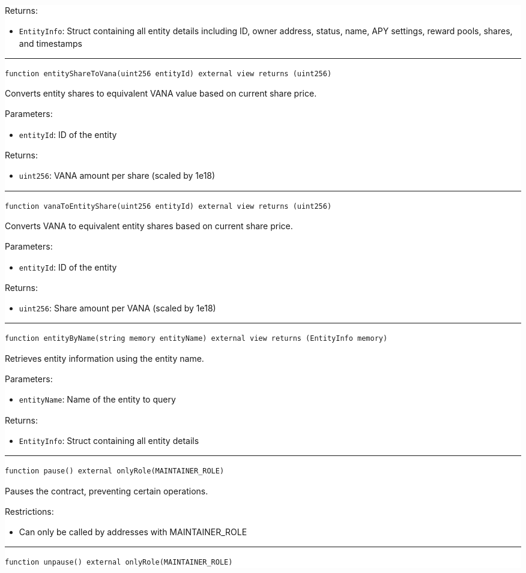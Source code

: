 Returns:
- `EntityInfo`: Struct containing all entity details including ID, owner address, status, name, APY settings, reward pools, shares, and timestamps

---

```solidity
function entityShareToVana(uint256 entityId) external view returns (uint256)
```

Converts entity shares to equivalent VANA value based on current share price.

Parameters:
- `entityId`: ID of the entity

Returns:
- `uint256`: VANA amount per share (scaled by 1e18)

---

```solidity
function vanaToEntityShare(uint256 entityId) external view returns (uint256)
```

Converts VANA to equivalent entity shares based on current share price.

Parameters:
- `entityId`: ID of the entity

Returns:
- `uint256`: Share amount per VANA (scaled by 1e18)

---

```solidity
function entityByName(string memory entityName) external view returns (EntityInfo memory)
```

Retrieves entity information using the entity name.

Parameters:
- `entityName`: Name of the entity to query

Returns:
- `EntityInfo`: Struct containing all entity details

---

```solidity
function pause() external onlyRole(MAINTAINER_ROLE)
```

Pauses the contract, preventing certain operations.

Restrictions:
- Can only be called by addresses with MAINTAINER_ROLE

---

```solidity
function unpause() external onlyRole(MAINTAINER_ROLE)
```
